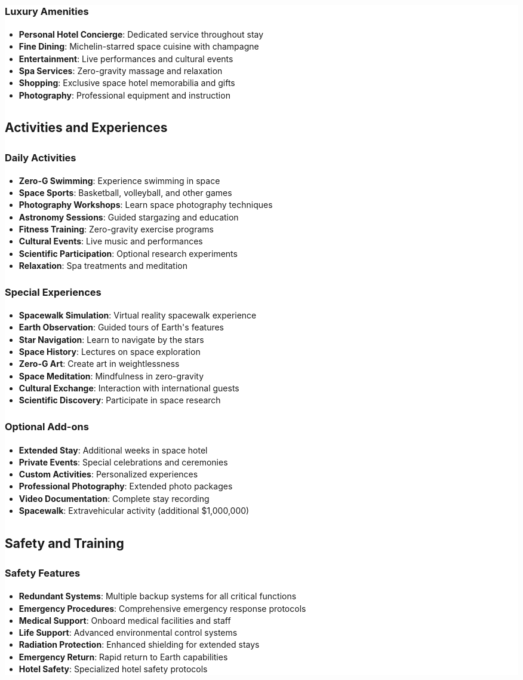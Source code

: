 ### Luxury Amenities
- **Personal Hotel Concierge**: Dedicated service throughout stay
- **Fine Dining**: Michelin-starred space cuisine with champagne
- **Entertainment**: Live performances and cultural events
- **Spa Services**: Zero-gravity massage and relaxation
- **Shopping**: Exclusive space hotel memorabilia and gifts
- **Photography**: Professional equipment and instruction

## Activities and Experiences

### Daily Activities
- **Zero-G Swimming**: Experience swimming in space
- **Space Sports**: Basketball, volleyball, and other games
- **Photography Workshops**: Learn space photography techniques
- **Astronomy Sessions**: Guided stargazing and education
- **Fitness Training**: Zero-gravity exercise programs
- **Cultural Events**: Live music and performances
- **Scientific Participation**: Optional research experiments
- **Relaxation**: Spa treatments and meditation

### Special Experiences
- **Spacewalk Simulation**: Virtual reality spacewalk experience
- **Earth Observation**: Guided tours of Earth's features
- **Star Navigation**: Learn to navigate by the stars
- **Space History**: Lectures on space exploration
- **Zero-G Art**: Create art in weightlessness
- **Space Meditation**: Mindfulness in zero-gravity
- **Cultural Exchange**: Interaction with international guests
- **Scientific Discovery**: Participate in space research

### Optional Add-ons
- **Extended Stay**: Additional weeks in space hotel
- **Private Events**: Special celebrations and ceremonies
- **Custom Activities**: Personalized experiences
- **Professional Photography**: Extended photo packages
- **Video Documentation**: Complete stay recording
- **Spacewalk**: Extravehicular activity (additional $1,000,000)

## Safety and Training

### Safety Features
- **Redundant Systems**: Multiple backup systems for all critical functions
- **Emergency Procedures**: Comprehensive emergency response protocols
- **Medical Support**: Onboard medical facilities and staff
- **Life Support**: Advanced environmental control systems
- **Radiation Protection**: Enhanced shielding for extended stays
- **Emergency Return**: Rapid return to Earth capabilities
- **Hotel Safety**: Specialized hotel safety protocols
